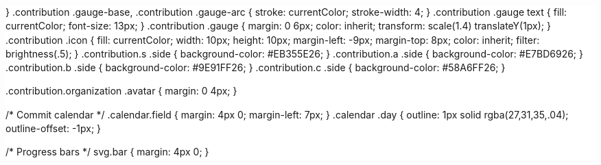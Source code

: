   }
  .contribution .gauge-base, .contribution .gauge-arc {
    stroke: currentColor;
    stroke-width: 4;
  }
  .contribution .gauge text {
    fill: currentColor;
    font-size: 13px;
  }
  .contribution .gauge {
    margin: 0 6px;
    color: inherit;
    transform: scale(1.4) translateY(1px);
  }
  .contribution .icon {
    fill: currentColor;
    width: 10px;
    height: 10px;
    margin-left: -9px;
    margin-top: 8px;
    color: inherit;
    filter: brightness(.5);
  }
  .contribution.s .side {
    background-color: #EB355E26;
  }
  .contribution.a .side {
    background-color: #E7BD6926;
  }
  .contribution.b .side {
    background-color: #9E91FF26;
  }
  .contribution.c .side {
    background-color: #58A6FF26;
  }

  .contribution.organization .avatar {
    margin: 0 4px;
  }

/* Commit calendar */
  .calendar.field {
    margin: 4px 0;
    margin-left: 7px;
  }
  .calendar .day {
    outline: 1px solid rgba(27,31,35,.04);
    outline-offset: -1px;
  }

/* Progress bars */
  svg.bar {
    margin: 4px 0;
  }
